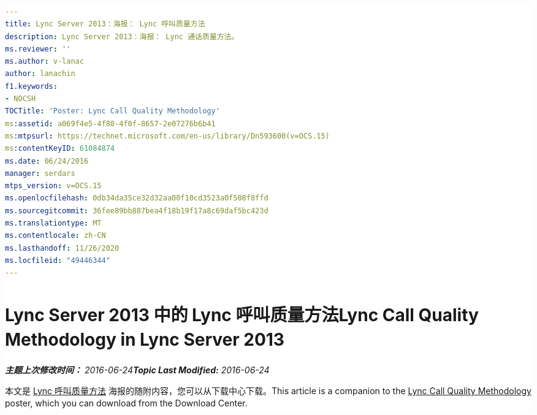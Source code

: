 ```yaml
---
title: Lync Server 2013：海报： Lync 呼叫质量方法
description: Lync Server 2013：海报： Lync 通话质量方法。
ms.reviewer: ''
ms.author: v-lanac
author: lanachin
f1.keywords:
- NOCSH
TOCTitle: 'Poster: Lync Call Quality Methodology'
ms:assetid: a069f4e5-4f80-4f0f-8657-2e07276b6b41
ms:mtpsurl: https://technet.microsoft.com/en-us/library/Dn593600(v=OCS.15)
ms:contentKeyID: 61084874
ms.date: 06/24/2016
manager: serdars
mtps_version: v=OCS.15
ms.openlocfilehash: 0db34da35ce32d32aa00f10cd3523a0f508f8ffd
ms.sourcegitcommit: 36fee89bb887bea4f18b19f17a8c69daf5bc423d
ms.translationtype: MT
ms.contentlocale: zh-CN
ms.lasthandoff: 11/26/2020
ms.locfileid: "49446344"
---
```

# <a name="lync-call-quality-methodology-in-lync-server-2013"></a><span data-ttu-id="e078a-103">Lync Server 2013 中的 Lync 呼叫质量方法</span><span class="sxs-lookup"><span data-stu-id="e078a-103">Lync Call Quality Methodology in Lync Server 2013</span></span>

<div data-xmlns="http://www.w3.org/1999/xhtml">

<div class="topic" data-xmlns="http://www.w3.org/1999/xhtml" data-msxsl="urn:schemas-microsoft-com:xslt" data-cs="https://msdn.microsoft.com/">

<div data-asp="https://msdn2.microsoft.com/asp">



</div>

<div id="mainSection">

<div id="mainBody"><span data-ttu-id="e078a-104">

<span> </span></span><span class="sxs-lookup"><span data-stu-id="e078a-104">

<span> </span></span></span>

<span data-ttu-id="e078a-105">_**主题上次修改时间：** 2016-06-24_</span><span class="sxs-lookup"><span data-stu-id="e078a-105">_**Topic Last Modified:** 2016-06-24_</span></span>

<span data-ttu-id="e078a-106">本文是 [Lync 呼叫质量方法](https://go.microsoft.com/fwlink/?linkid=391841) 海报的随附内容，您可以从下载中心下载。</span><span class="sxs-lookup"><span data-stu-id="e078a-106">This article is a companion to the [Lync Call Quality Methodology](https://go.microsoft.com/fwlink/?linkid=391841) poster, which you can download from the Download Center.</span></span>
